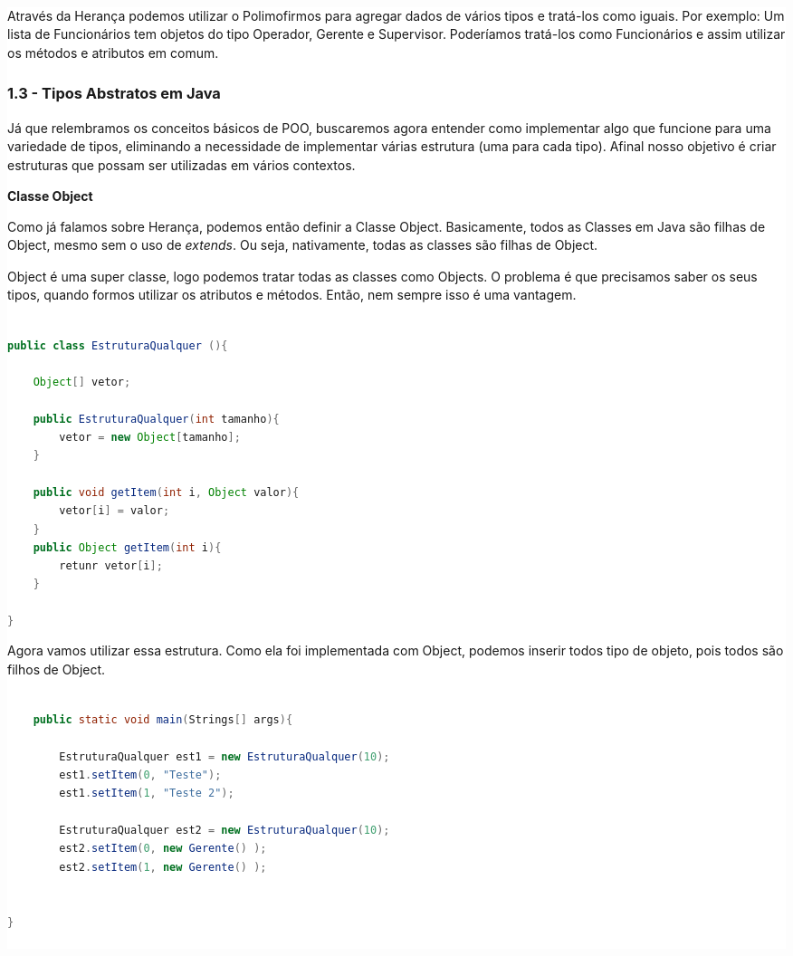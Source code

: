 Através da Herança podemos utilizar o Polimofirmos para agregar dados de vários tipos e tratá-los como iguais. Por exemplo: Um lista de Funcionários tem objetos do tipo Operador, Gerente e Supervisor. Poderíamos tratá-los como Funcionários e assim utilizar os métodos e atributos em comum.

### 1.3 - Tipos Abstratos em Java

Já que relembramos os conceitos básicos de POO, buscaremos agora entender como implementar algo que funcione para uma variedade de tipos, eliminando a necessidade de implementar várias estrutura (uma para cada tipo). Afinal nosso objetivo é criar estruturas que possam ser utilizadas em vários contextos.

**Classe Object**

Como já falamos sobre Herança, podemos então definir a Classe Object. Basicamente, todos as Classes em Java são filhas de Object, mesmo sem o uso de *extends*. Ou seja, nativamente, todas as classes são filhas de Object. 

Object é uma super classe, logo podemos tratar todas as classes como Objects. O problema é que precisamos saber os seus tipos, quando formos utilizar os atributos e métodos. Então, nem sempre isso é uma vantagem. 


```java

public class EstruturaQualquer (){

	Object[] vetor;

	public EstruturaQualquer(int tamanho){
		vetor = new Object[tamanho];
	} 
	
	public void getItem(int i, Object valor){
		vetor[i] = valor;
	}
	public Object getItem(int i){
		retunr vetor[i];
	}

}
```
	   
Agora vamos utilizar essa estrutura. Como ela foi implementada com Object, podemos inserir todos tipo de objeto, pois todos são filhos de Object.

```java

	public static void main(Strings[] args){

		EstruturaQualquer est1 = new EstruturaQualquer(10);
		est1.setItem(0, "Teste");
		est1.setItem(1, "Teste 2");

		EstruturaQualquer est2 = new EstruturaQualquer(10);
		est2.setItem(0, new Gerente() );
		est2.setItem(1, new Gerente() );


}
   
```
